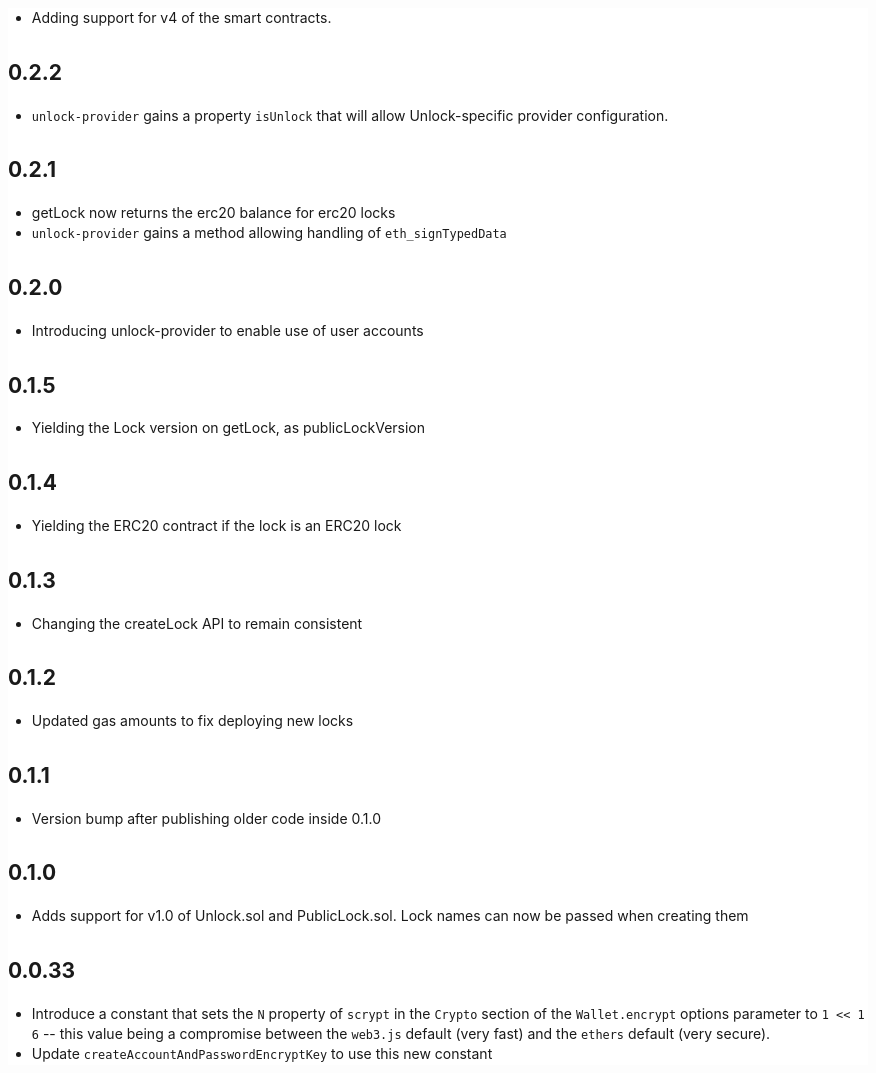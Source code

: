 - Adding support for v4 of the smart contracts.

## 0.2.2

- `unlock-provider` gains a property `isUnlock` that will allow Unlock-specific
  provider configuration.

## 0.2.1

- getLock now returns the erc20 balance for erc20 locks
- `unlock-provider` gains a method allowing handling of `eth_signTypedData`

## 0.2.0

- Introducing unlock-provider to enable use of user accounts

## 0.1.5

- Yielding the Lock version on getLock, as publicLockVersion

## 0.1.4

- Yielding the ERC20 contract if the lock is an ERC20 lock

## 0.1.3

- Changing the createLock API to remain consistent

## 0.1.2

- Updated gas amounts to fix deploying new locks

## 0.1.1

- Version bump after publishing older code inside 0.1.0

## 0.1.0

- Adds support for v1.0 of Unlock.sol and PublicLock.sol. Lock names can now be passed when creating
  them

## 0.0.33

- Introduce a constant that sets the `N` property of `scrypt` in the `Crypto`
  section of the `Wallet.encrypt` options parameter to `1 << 16` -- this value
  being a compromise between the `web3.js` default (very fast) and the `ethers`
  default (very secure).
- Update `createAccountAndPasswordEncryptKey` to use this new constant
